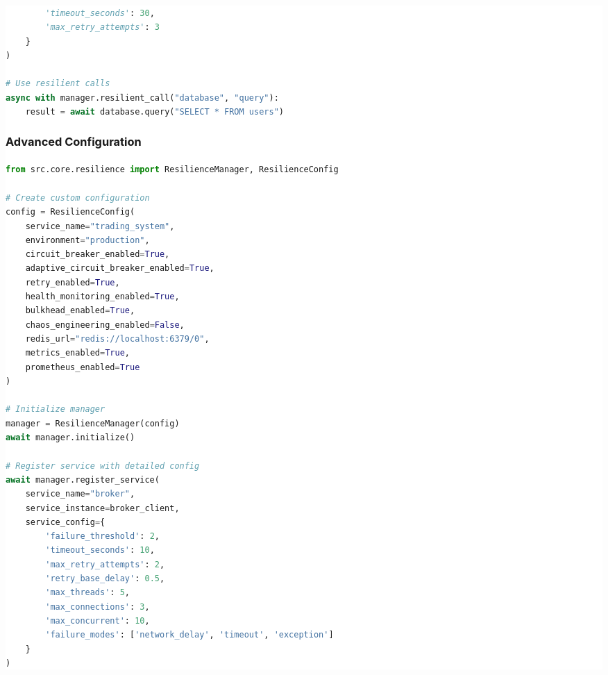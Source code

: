 ```python
        'timeout_seconds': 30,
        'max_retry_attempts': 3
    }
)

# Use resilient calls
async with manager.resilient_call("database", "query"):
    result = await database.query("SELECT * FROM users")
```

### Advanced Configuration

```python
from src.core.resilience import ResilienceManager, ResilienceConfig

# Create custom configuration
config = ResilienceConfig(
    service_name="trading_system",
    environment="production",
    circuit_breaker_enabled=True,
    adaptive_circuit_breaker_enabled=True,
    retry_enabled=True,
    health_monitoring_enabled=True,
    bulkhead_enabled=True,
    chaos_engineering_enabled=False,
    redis_url="redis://localhost:6379/0",
    metrics_enabled=True,
    prometheus_enabled=True
)

# Initialize manager
manager = ResilienceManager(config)
await manager.initialize()

# Register service with detailed config
await manager.register_service(
    service_name="broker",
    service_instance=broker_client,
    service_config={
        'failure_threshold': 2,
        'timeout_seconds': 10,
        'max_retry_attempts': 2,
        'retry_base_delay': 0.5,
        'max_threads': 5,
        'max_connections': 3,
        'max_concurrent': 10,
        'failure_modes': ['network_delay', 'timeout', 'exception']
    }
)
```
